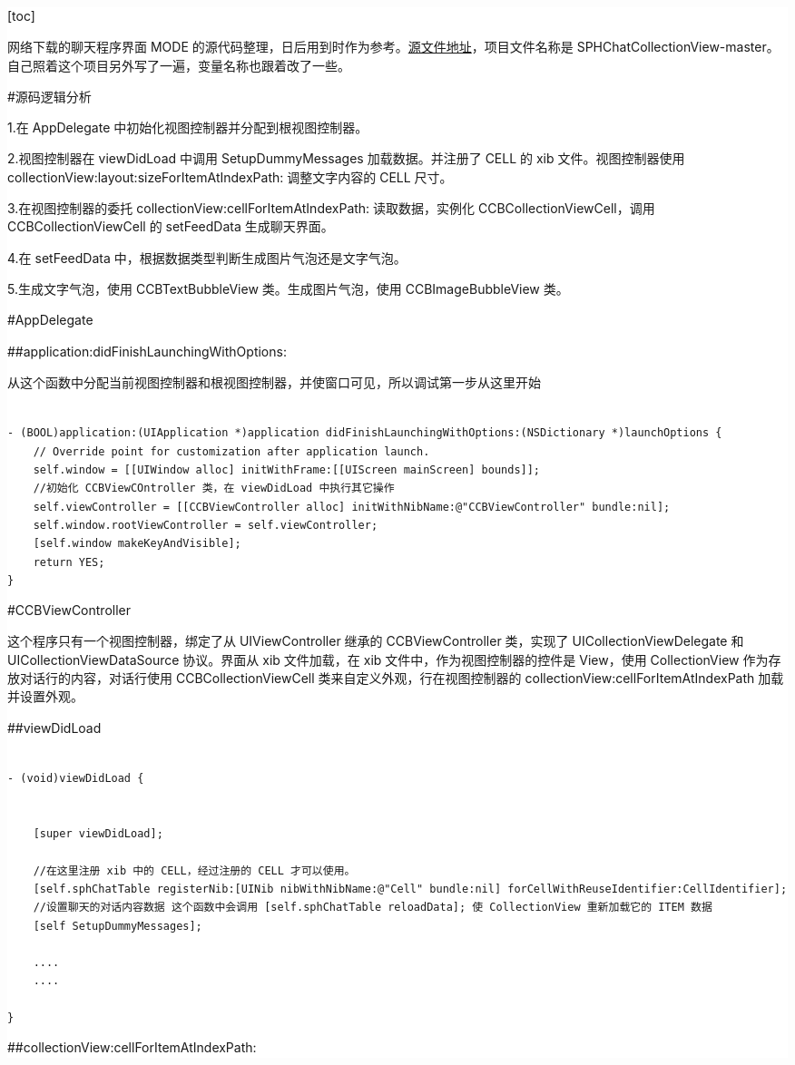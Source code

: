 [toc]

网络下载的聊天程序界面 MODE 的源代码整理，日后用到时作为参考。[源文件地址](https://github.com/sibahota059/SPHChatCollectionView)，项目文件名称是 SPHChatCollectionView-master。自己照着这个项目另外写了一遍，变量名称也跟着改了一些。

#源码逻辑分析

1.在 AppDelegate 中初始化视图控制器并分配到根视图控制器。

2.视图控制器在 viewDidLoad 中调用 SetupDummyMessages 加载数据。并注册了 CELL 的 xib 文件。视图控制器使用 collectionView:layout:sizeForItemAtIndexPath: 调整文字内容的 CELL 尺寸。

3.在视图控制器的委托 collectionView:cellForItemAtIndexPath: 读取数据，实例化 CCBCollectionViewCell，调用 CCBCollectionViewCell 的 setFeedData 生成聊天界面。

4.在 setFeedData 中，根据数据类型判断生成图片气泡还是文字气泡。

5.生成文字气泡，使用 CCBTextBubbleView 类。生成图片气泡，使用 CCBImageBubbleView 类。


#AppDelegate

##application:didFinishLaunchingWithOptions:

从这个函数中分配当前视图控制器和根视图控制器，并使窗口可见，所以调试第一步从这里开始

```

- (BOOL)application:(UIApplication *)application didFinishLaunchingWithOptions:(NSDictionary *)launchOptions {
    // Override point for customization after application launch.
    self.window = [[UIWindow alloc] initWithFrame:[[UIScreen mainScreen] bounds]];
    //初始化 CCBViewCOntroller 类，在 viewDidLoad 中执行其它操作
    self.viewController = [[CCBViewController alloc] initWithNibName:@"CCBViewController" bundle:nil];
    self.window.rootViewController = self.viewController;
    [self.window makeKeyAndVisible];
    return YES;
}

```

#CCBViewController

这个程序只有一个视图控制器，绑定了从 UIViewController 继承的 CCBViewController 类，实现了 UICollectionViewDelegate 和 UICollectionViewDataSource 协议。界面从 xib 文件加载，在 xib 文件中，作为视图控制器的控件是 View，使用 CollectionView 作为存放对话行的内容，对话行使用 CCBCollectionViewCell 类来自定义外观，行在视图控制器的 collectionView:cellForItemAtIndexPath 加载并设置外观。

##viewDidLoad

```

- (void)viewDidLoad {
    
    
    [super viewDidLoad];
    
    //在这里注册 xib 中的 CELL，经过注册的 CELL 才可以使用。
    [self.sphChatTable registerNib:[UINib nibWithNibName:@"Cell" bundle:nil] forCellWithReuseIdentifier:CellIdentifier];
    //设置聊天的对话内容数据 这个函数中会调用 [self.sphChatTable reloadData]; 使 CollectionView 重新加载它的 ITEM 数据
    [self SetupDummyMessages];

	....
	....
	
}

```
##collectionView:cellForItemAtIndexPath:
